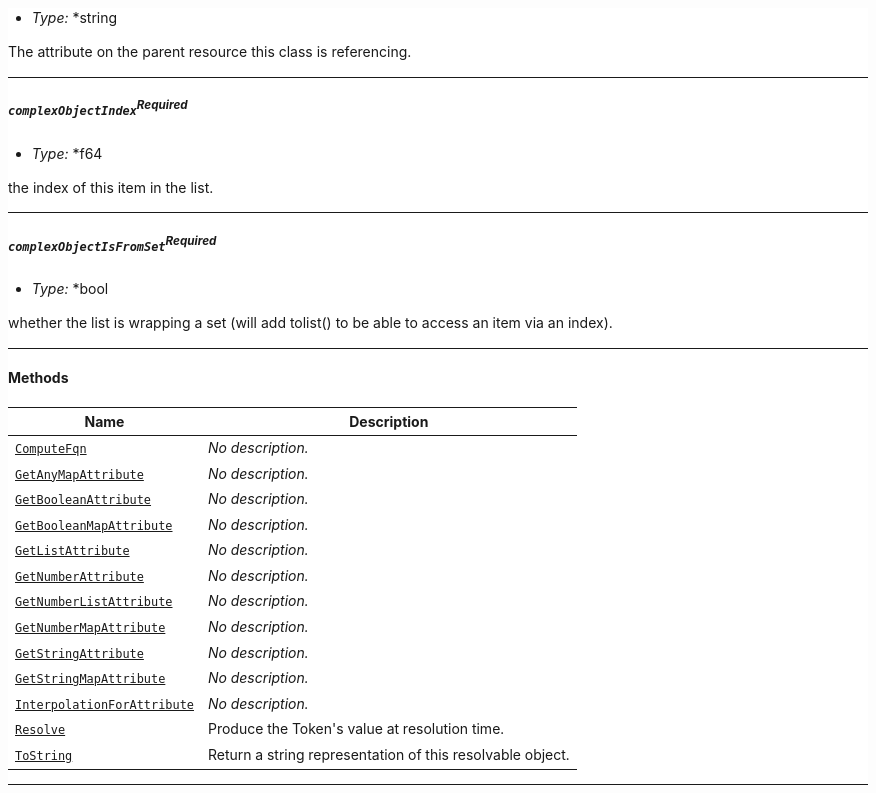 - *Type:* *string

The attribute on the parent resource this class is referencing.

---

##### `complexObjectIndex`<sup>Required</sup> <a name="complexObjectIndex" id="@cdktf/provider-nomad.dataNomadAclPolicies.DataNomadAclPoliciesPoliciesOutputReference.Initializer.parameter.complexObjectIndex"></a>

- *Type:* *f64

the index of this item in the list.

---

##### `complexObjectIsFromSet`<sup>Required</sup> <a name="complexObjectIsFromSet" id="@cdktf/provider-nomad.dataNomadAclPolicies.DataNomadAclPoliciesPoliciesOutputReference.Initializer.parameter.complexObjectIsFromSet"></a>

- *Type:* *bool

whether the list is wrapping a set (will add tolist() to be able to access an item via an index).

---

#### Methods <a name="Methods" id="Methods"></a>

| **Name** | **Description** |
| --- | --- |
| <code><a href="#@cdktf/provider-nomad.dataNomadAclPolicies.DataNomadAclPoliciesPoliciesOutputReference.computeFqn">ComputeFqn</a></code> | *No description.* |
| <code><a href="#@cdktf/provider-nomad.dataNomadAclPolicies.DataNomadAclPoliciesPoliciesOutputReference.getAnyMapAttribute">GetAnyMapAttribute</a></code> | *No description.* |
| <code><a href="#@cdktf/provider-nomad.dataNomadAclPolicies.DataNomadAclPoliciesPoliciesOutputReference.getBooleanAttribute">GetBooleanAttribute</a></code> | *No description.* |
| <code><a href="#@cdktf/provider-nomad.dataNomadAclPolicies.DataNomadAclPoliciesPoliciesOutputReference.getBooleanMapAttribute">GetBooleanMapAttribute</a></code> | *No description.* |
| <code><a href="#@cdktf/provider-nomad.dataNomadAclPolicies.DataNomadAclPoliciesPoliciesOutputReference.getListAttribute">GetListAttribute</a></code> | *No description.* |
| <code><a href="#@cdktf/provider-nomad.dataNomadAclPolicies.DataNomadAclPoliciesPoliciesOutputReference.getNumberAttribute">GetNumberAttribute</a></code> | *No description.* |
| <code><a href="#@cdktf/provider-nomad.dataNomadAclPolicies.DataNomadAclPoliciesPoliciesOutputReference.getNumberListAttribute">GetNumberListAttribute</a></code> | *No description.* |
| <code><a href="#@cdktf/provider-nomad.dataNomadAclPolicies.DataNomadAclPoliciesPoliciesOutputReference.getNumberMapAttribute">GetNumberMapAttribute</a></code> | *No description.* |
| <code><a href="#@cdktf/provider-nomad.dataNomadAclPolicies.DataNomadAclPoliciesPoliciesOutputReference.getStringAttribute">GetStringAttribute</a></code> | *No description.* |
| <code><a href="#@cdktf/provider-nomad.dataNomadAclPolicies.DataNomadAclPoliciesPoliciesOutputReference.getStringMapAttribute">GetStringMapAttribute</a></code> | *No description.* |
| <code><a href="#@cdktf/provider-nomad.dataNomadAclPolicies.DataNomadAclPoliciesPoliciesOutputReference.interpolationForAttribute">InterpolationForAttribute</a></code> | *No description.* |
| <code><a href="#@cdktf/provider-nomad.dataNomadAclPolicies.DataNomadAclPoliciesPoliciesOutputReference.resolve">Resolve</a></code> | Produce the Token's value at resolution time. |
| <code><a href="#@cdktf/provider-nomad.dataNomadAclPolicies.DataNomadAclPoliciesPoliciesOutputReference.toString">ToString</a></code> | Return a string representation of this resolvable object. |

---